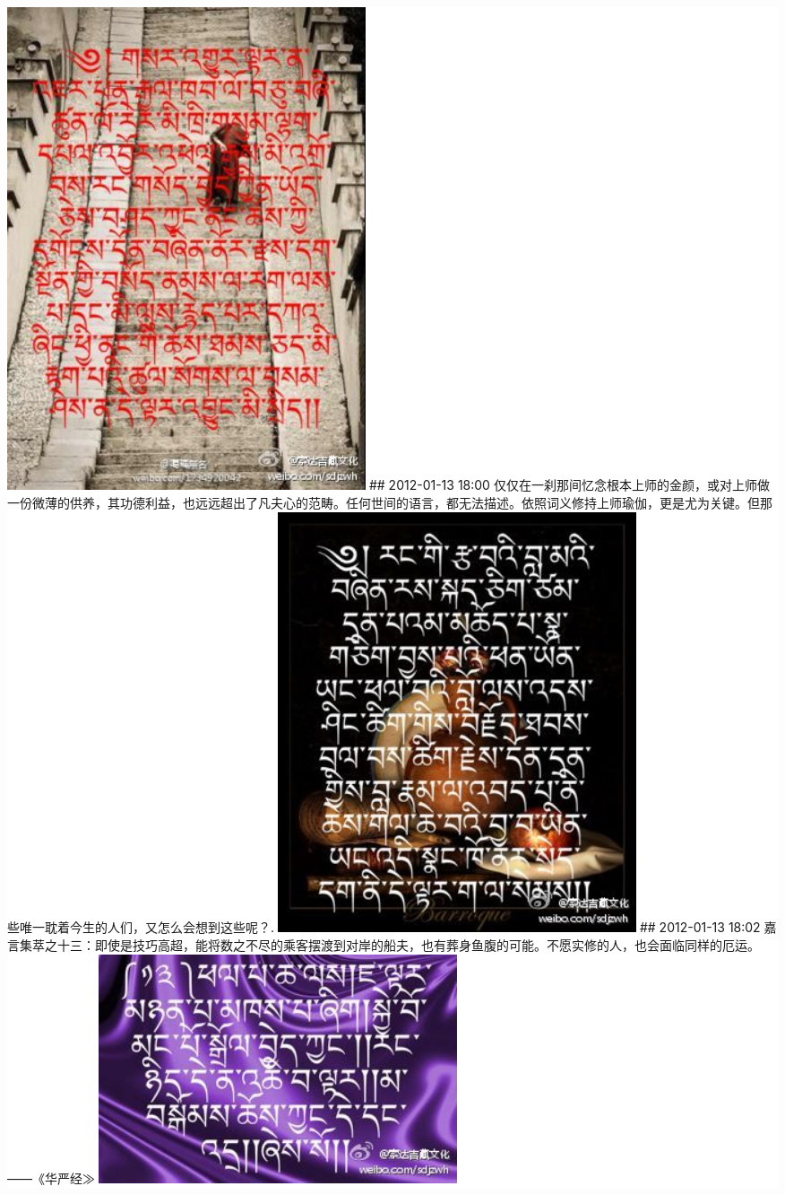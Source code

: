 <img src="../Image/6aa7ad10jw1dozjxvizw3j.jpg" width="400">
 ## 2012-01-13 18:00
仅仅在一刹那间忆念根本上师的金颜，或对上师做一份微薄的供养，其功德利益，也远远超出了凡夫心的范畴。任何世间的语言，都无法描述。依照词义修持上师瑜伽，更是尤为关键。但那些唯一耽着今生的人们，又怎么会想到这些呢？.
<img src="../Image/6aa7ad10jw1dp0yk27f4mj.jpg" width="400">
 ## 2012-01-13 18:02
嘉言集萃之十三：即使是技巧高超，能将数之不尽的乘客摆渡到对岸的船夫，也有葬身鱼腹的可能。不愿实修的人，也会面临同样的厄运。——《华严经≫
<img src="../Image/6aa7ad10jw1dp0ym1syjhj.jpg" width="400">